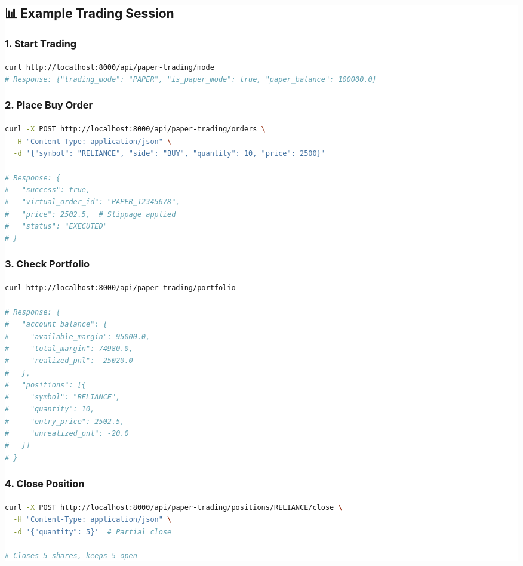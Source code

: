 
## 📊 **Example Trading Session**

### **1. Start Trading**
```bash
curl http://localhost:8000/api/paper-trading/mode
# Response: {"trading_mode": "PAPER", "is_paper_mode": true, "paper_balance": 100000.0}
```

### **2. Place Buy Order**
```bash
curl -X POST http://localhost:8000/api/paper-trading/orders \
  -H "Content-Type: application/json" \
  -d '{"symbol": "RELIANCE", "side": "BUY", "quantity": 10, "price": 2500}'

# Response: {
#   "success": true,
#   "virtual_order_id": "PAPER_12345678",
#   "price": 2502.5,  # Slippage applied
#   "status": "EXECUTED"
# }
```

### **3. Check Portfolio**
```bash
curl http://localhost:8000/api/paper-trading/portfolio

# Response: {
#   "account_balance": {
#     "available_margin": 95000.0,
#     "total_margin": 74980.0,
#     "realized_pnl": -25020.0
#   },
#   "positions": [{
#     "symbol": "RELIANCE",
#     "quantity": 10,
#     "entry_price": 2502.5,
#     "unrealized_pnl": -20.0
#   }]
# }
```

### **4. Close Position**
```bash
curl -X POST http://localhost:8000/api/paper-trading/positions/RELIANCE/close \
  -H "Content-Type: application/json" \
  -d '{"quantity": 5}'  # Partial close

# Closes 5 shares, keeps 5 open
```
